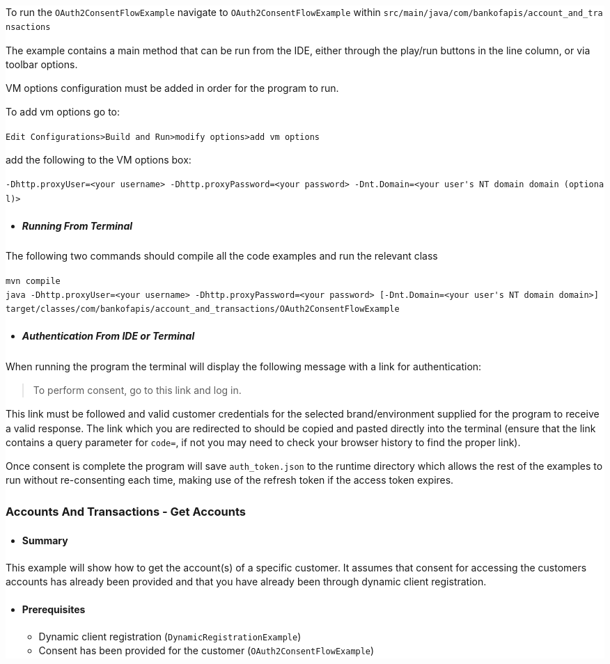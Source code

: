 To run the `OAuth2ConsentFlowExample` navigate to `OAuth2ConsentFlowExample` within
`src/main/java/com/bankofapis/account_and_transactions`

The example contains a main method that can be run from the IDE, either through the play/run buttons in the line column,
or via toolbar options.

VM options configuration must be added in order for the program to run.

To add vm options go to:

`Edit Configurations>Build and Run>modify options>add vm options`

add the following to the VM options box:

    -Dhttp.proxyUser=<your username> -Dhttp.proxyPassword=<your password> -Dnt.Domain=<your user's NT domain domain (optional)>

* ##### Running From Terminal

The following two commands should compile all the code examples and run the relevant class

    mvn compile
    java -Dhttp.proxyUser=<your username> -Dhttp.proxyPassword=<your password> [-Dnt.Domain=<your user's NT domain domain>] target/classes/com/bankofapis/account_and_transactions/OAuth2ConsentFlowExample

* ##### Authentication From IDE or Terminal

When running the program the terminal will display the following message with a link for authentication:

> To perform consent, go to this link and log in.

This link must be followed and valid customer credentials for the selected brand/environment
supplied for the program to receive a valid response.  The link which you are redirected to should be copied and
pasted directly into the terminal \(ensure that the link contains a query parameter for `code=`, if not you may need
to check your browser history to find the proper link\).

Once consent is complete the program will save `auth_token.json` to the runtime directory which allows
the rest of the examples to run without re-consenting each time, making use of the refresh token if the
access token expires.

### Accounts And Transactions - Get Accounts

* #### Summary

This example will show how to get the account(s) of a specific customer. It assumes that consent for accessing the
customers accounts has already been provided and that you have already been through dynamic client registration.

* #### Prerequisites

  - Dynamic client registration (`DynamicRegistrationExample`)
  - Consent has been provided for the customer (`OAuth2ConsentFlowExample`)
